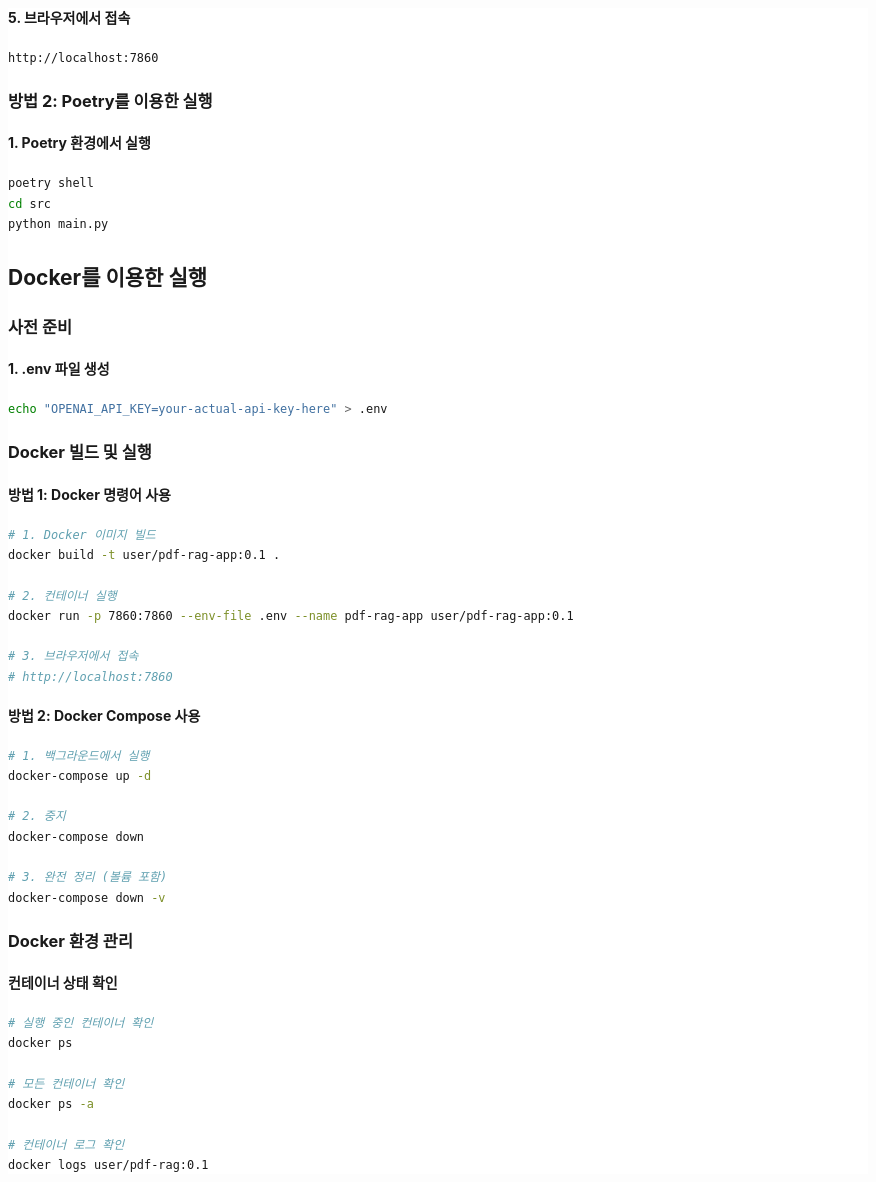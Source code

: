 #### 5. 브라우저에서 접속
```
http://localhost:7860
```

### 방법 2: Poetry를 이용한 실행

#### 1. Poetry 환경에서 실행
```bash
poetry shell
cd src
python main.py
```

## Docker를 이용한 실행

### 사전 준비

#### 1. .env 파일 생성
```bash
echo "OPENAI_API_KEY=your-actual-api-key-here" > .env
```

### Docker 빌드 및 실행

#### 방법 1: Docker 명령어 사용
```bash
# 1. Docker 이미지 빌드
docker build -t user/pdf-rag-app:0.1 .

# 2. 컨테이너 실행
docker run -p 7860:7860 --env-file .env --name pdf-rag-app user/pdf-rag-app:0.1

# 3. 브라우저에서 접속
# http://localhost:7860
```

#### 방법 2: Docker Compose 사용
```bash
# 1. 백그라운드에서 실행
docker-compose up -d

# 2. 중지
docker-compose down

# 3. 완전 정리 (볼륨 포함)
docker-compose down -v
```

### Docker 환경 관리

#### 컨테이너 상태 확인
```bash
# 실행 중인 컨테이너 확인
docker ps

# 모든 컨테이너 확인
docker ps -a

# 컨테이너 로그 확인
docker logs user/pdf-rag:0.1
```
